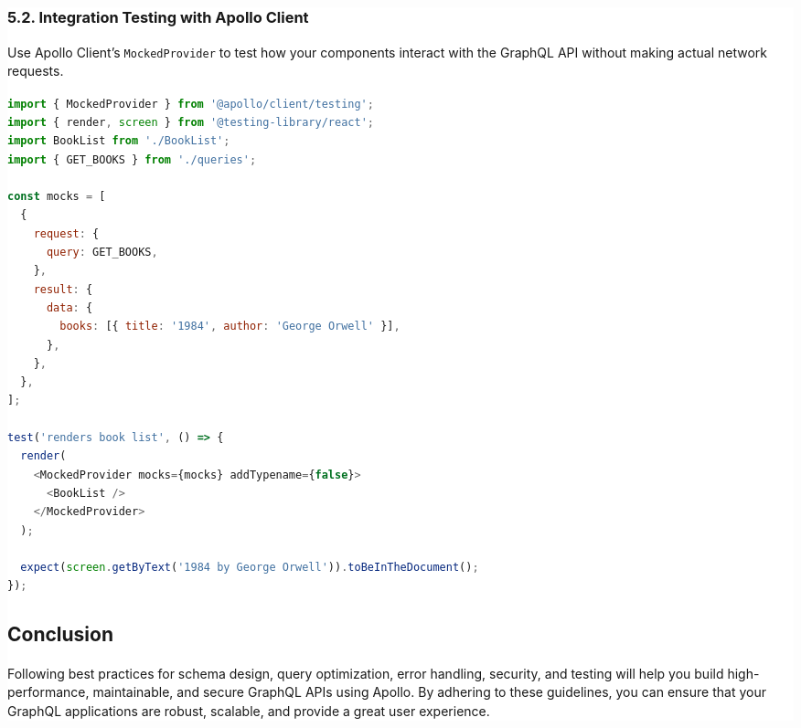### 5.2. Integration Testing with Apollo Client

Use Apollo Client’s `MockedProvider` to test how your components interact with the GraphQL API without making actual network requests.

```javascript
import { MockedProvider } from '@apollo/client/testing';
import { render, screen } from '@testing-library/react';
import BookList from './BookList';
import { GET_BOOKS } from './queries';

const mocks = [
  {
    request: {
      query: GET_BOOKS,
    },
    result: {
      data: {
        books: [{ title: '1984', author: 'George Orwell' }],
      },
    },
  },
];

test('renders book list', () => {
  render(
    <MockedProvider mocks={mocks} addTypename={false}>
      <BookList />
    </MockedProvider>
  );

  expect(screen.getByText('1984 by George Orwell')).toBeInTheDocument();
});
```

## Conclusion

Following best practices for schema design, query optimization, error handling, security, and testing will help you build high-performance, maintainable, and secure GraphQL APIs using Apollo. By adhering to these guidelines, you can ensure that your GraphQL applications are robust, scalable, and provide a great user experience.
